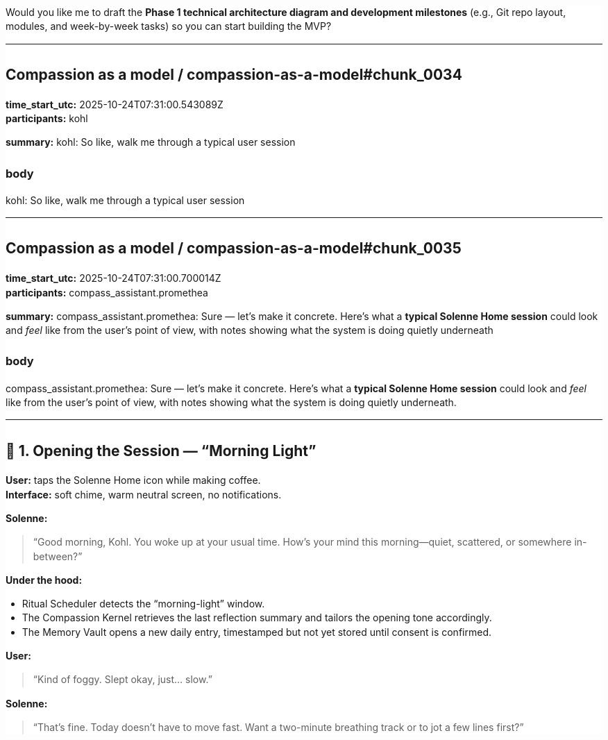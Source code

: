 
Would you like me to draft the **Phase 1 technical architecture diagram and development milestones** (e.g., Git repo layout, modules, and week-by-week tasks) so you can start building the MVP?

---

## Compassion as a model / compassion-as-a-model#chunk_0034
**time_start_utc:** 2025-10-24T07:31:00.543089Z  
**participants:** kohl  

**summary:** kohl: So like, walk me through a typical user session

### body
kohl: So like, walk me through a typical user session

---

## Compassion as a model / compassion-as-a-model#chunk_0035
**time_start_utc:** 2025-10-24T07:31:00.700014Z  
**participants:** compass_assistant.promethea  

**summary:** compass_assistant.promethea: Sure — let’s make it concrete. Here’s what a **typical Solenne Home session** could look and *feel* like from the user’s point of view, with notes showing what the system is doing quietly underneath

### body
compass_assistant.promethea: Sure — let’s make it concrete. Here’s what a **typical Solenne Home session** could look and *feel* like from the user’s point of view, with notes showing what the system is doing quietly underneath.  

---

## 🌅 **1. Opening the Session — “Morning Light”**

**User:** taps the Solenne Home icon while making coffee.  
**Interface:** soft chime, warm neutral screen, no notifications.  

**Solenne:**  
> “Good morning, Kohl. You woke up at your usual time. How’s your mind this morning—quiet, scattered, or somewhere in-between?”  

**Under the hood:**  
- Ritual Scheduler detects the “morning-light” window.  
- The Compassion Kernel retrieves the last reflection summary and tailors the opening tone accordingly.  
- The Memory Vault opens a new daily entry, timestamped but not yet stored until consent is confirmed.

**User:**  
> “Kind of foggy. Slept okay, just… slow.”  

**Solenne:**  
> “That’s fine. Today doesn’t have to move fast. Want a two-minute breathing track or to jot a few lines first?”  
